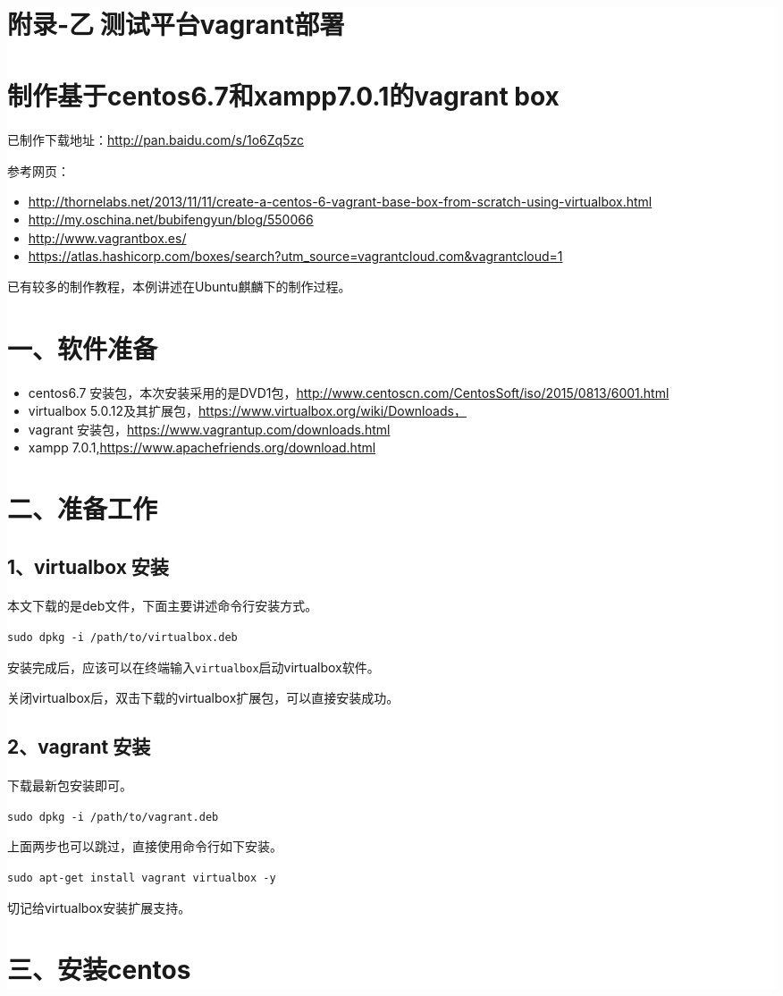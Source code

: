 # 附录-乙 测试平台vagrant部署
# 制作基于centos6.7和xampp7.0.1的vagrant box

已制作下载地址：http://pan.baidu.com/s/1o6Zq5zc

参考网页：
+ http://thornelabs.net/2013/11/11/create-a-centos-6-vagrant-base-box-from-scratch-using-virtualbox.html
+ http://my.oschina.net/bubifengyun/blog/550066
+ http://www.vagrantbox.es/
+ https://atlas.hashicorp.com/boxes/search?utm_source=vagrantcloud.com&vagrantcloud=1

已有较多的制作教程，本例讲述在Ubuntu麒麟下的制作过程。

# 一、软件准备

+ centos6.7 安装包，本次安装采用的是DVD1包，http://www.centoscn.com/CentosSoft/iso/2015/0813/6001.html
+ virtualbox 5.0.12及其扩展包，https://www.virtualbox.org/wiki/Downloads，
+ vagrant 安装包，https://www.vagrantup.com/downloads.html
+ xampp 7.0.1,https://www.apachefriends.org/download.html

# 二、准备工作

## 1、virtualbox 安装

本文下载的是deb文件，下面主要讲述命令行安装方式。

```
sudo dpkg -i /path/to/virtualbox.deb
```

安装完成后，应该可以在终端输入`virtualbox`启动virtualbox软件。

关闭virtualbox后，双击下载的virtualbox扩展包，可以直接安装成功。

## 2、vagrant 安装

下载最新包安装即可。

```
sudo dpkg -i /path/to/vagrant.deb
```

上面两步也可以跳过，直接使用命令行如下安装。


```
sudo apt-get install vagrant virtualbox -y
```
切记给virtualbox安装扩展支持。

# 三、安装centos
